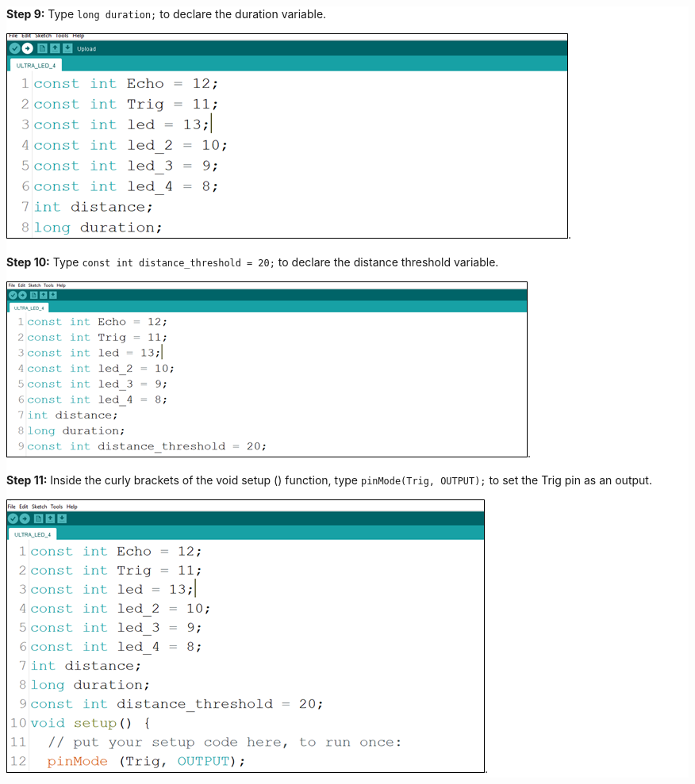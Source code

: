 **Step 9:** Type ```long duration;``` to declare the duration variable.

![Code 7](../../../docs/manuals/assets/2.0/1.4.Ultrasonic+4LED/code_3.png).

**Step 10:** Type ```const int distance_threshold = 20;``` to declare the distance threshold variable.

![Code 8](../../../docs/manuals/assets/2.0/1.4.Ultrasonic+4LED/code_4.png).

**Step 11:** Inside the curly brackets of the void setup () function, type ```pinMode(Trig, OUTPUT);``` to set the Trig pin as an output.

![Code 9](../../../docs/manuals/assets/2.0/1.4.Ultrasonic+4LED/code_5.png).
